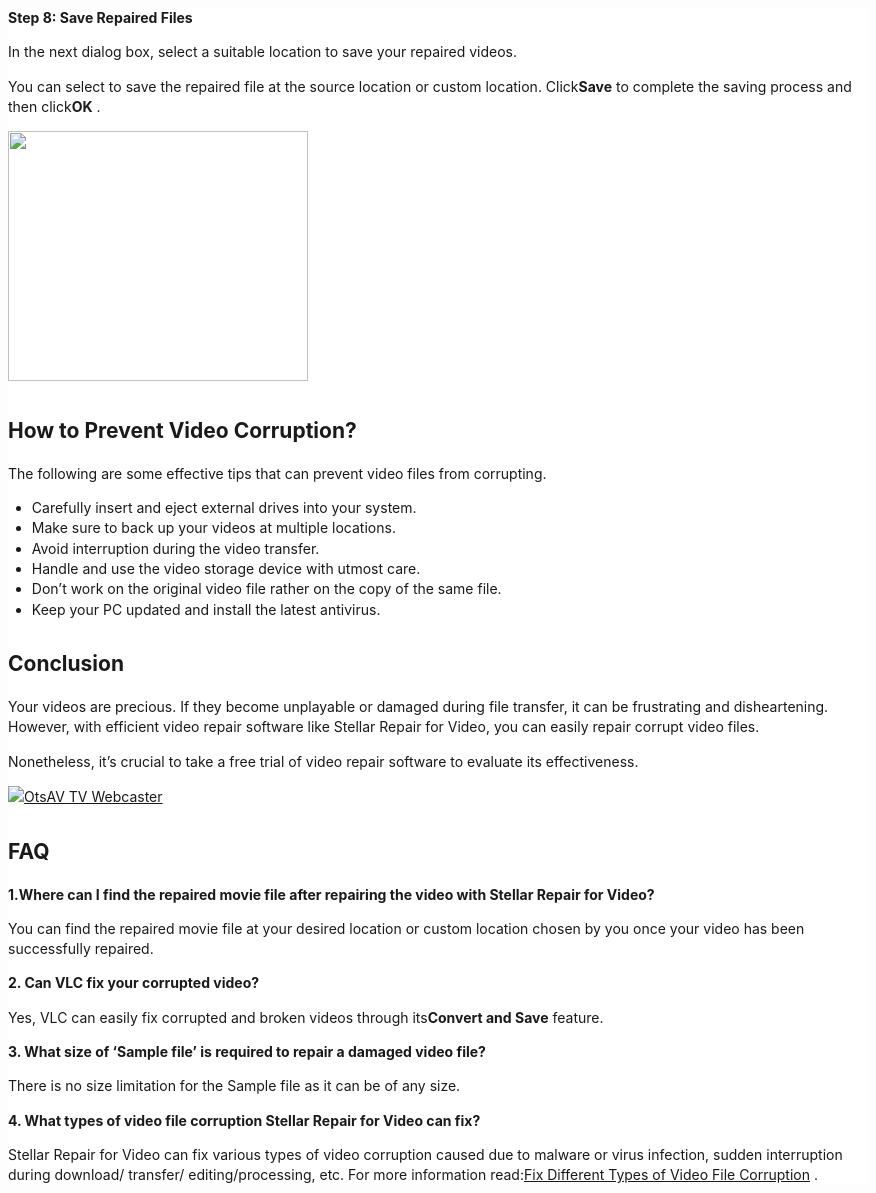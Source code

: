 **Step 8: Save Repaired Files**

 In the next dialog box, select a suitable location to save your repaired videos.

 You can select to save the repaired file at the source location or custom location. Click**Save** to complete the saving process and then click**OK** .


<a href="https://bluettius.sjv.io/c/5597632/2027209/17108" target="_top" id="2027209"><img src="//a.impactradius-go.com/display-ad/17108-2027209" border="0" alt="" width="300" height="250"/></a><img height="0" width="0" src="https://imp.pxf.io/i/5597632/2027209/17108" style="position:absolute;visibility:hidden;" border="0" />

## **How to Prevent Video Corruption?**

 The following are some effective tips that can prevent video files from corrupting.

* Carefully insert and eject external drives into your system.
* Make sure to back up your videos at multiple locations.
* Avoid interruption during the video transfer.
* Handle and use the video storage device with utmost care.
* Don’t work on the original video file rather on the copy of the same file.
* Keep your PC updated and install the latest antivirus.

## **Conclusion**

 Your videos are precious. If they become unplayable or damaged during file transfer, it can be frustrating and disheartening. However, with efficient video repair software like Stellar Repair for Video, you can easily repair corrupt video files.

 Nonetheless, it’s crucial to take a free trial of video repair software to evaluate its effectiveness.

[](https://cloud.stellarinfo.com/StellarRepairforVideo-B.exe) [](https://cloud.stellarinfo.com/StellarRepairforVideo-B.dmg.zip)


<a href="https://otszone.ots7.com/order/checkout.php?PRODS=4713324&QTY=1&AFFILIATE=108875&CART=1"><img src="https://green.ots7.com/screenshots/OtsAV/OtsAVTV1.90-300x188.jpg" border="0">OtsAV TV Webcaster</a>

## **FAQ**

 **1.Where can I find the repaired movie file after repairing the video with Stellar Repair for Video?**

 You can find the repaired movie file at your desired location or custom location chosen by you once your video has been successfully repaired.

**2\. Can VLC fix your corrupted video?**

 Yes, VLC can easily fix corrupted and broken videos through its**Convert and Save** feature.

 **3\. What size of ‘Sample file’ is required to repair a damaged video file?**

 There is no size limitation for the Sample file as it can be of any size.

 **4\. What types of video file corruption Stellar Repair for Video can fix?**

 Stellar Repair for Video can fix various types of video corruption caused due to malware or virus infection, sudden interruption during download/ transfer/ editing/processing, etc. For more information read:[Fix Different Types of Video File Corruption](https://tools.techidaily.com/stellardata-recovery/buy-now/) .
